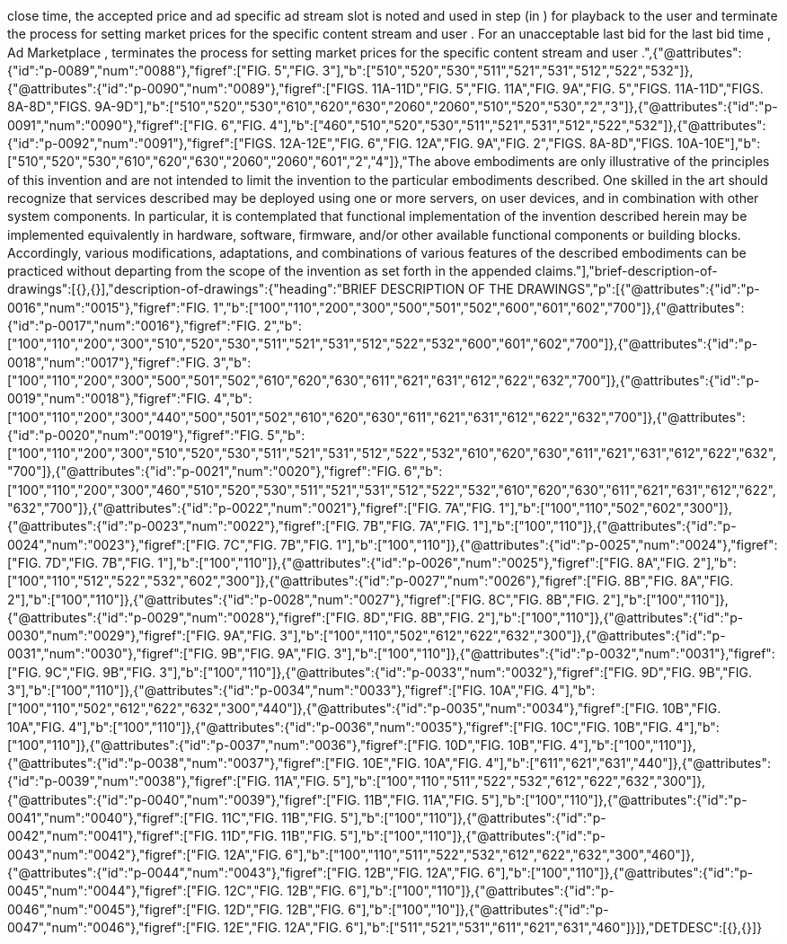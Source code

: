 close time, the accepted price and ad specific ad stream slot is noted  and used in step  (in ) for playback to the user and terminate the process for setting market prices for the specific content stream and user . For an unacceptable last bid for the last bid time , Ad Marketplace , terminates the process for setting market prices for the specific content stream and user .",{"@attributes":{"id":"p-0089","num":"0088"},"figref":["FIG. 5","FIG. 3"],"b":["510","520","530","511","521","531","512","522","532"]},{"@attributes":{"id":"p-0090","num":"0089"},"figref":["FIGS. 11A-11D","FIG. 5","FIG. 11A","FIG. 9A","FIG. 5","FIGS. 11A-11D","FIGS. 8A-8D","FIGS. 9A-9D"],"b":["510","520","530","610","620","630","2060","2060","510","520","530","2","3"]},{"@attributes":{"id":"p-0091","num":"0090"},"figref":["FIG. 6","FIG. 4"],"b":["460","510","520","530","511","521","531","512","522","532"]},{"@attributes":{"id":"p-0092","num":"0091"},"figref":["FIGS. 12A-12E","FIG. 6","FIG. 12A","FIG. 9A","FIG. 2","FIGS. 8A-8D","FIGS. 10A-10E"],"b":["510","520","530","610","620","630","2060","2060","601","2","4"]},"The above embodiments are only illustrative of the principles of this invention and are not intended to limit the invention to the particular embodiments described. One skilled in the art should recognize that services described may be deployed using one or more servers, on user devices, and in combination with other system components. In particular, it is contemplated that functional implementation of the invention described herein may be implemented equivalently in hardware, software, firmware, and\/or other available functional components or building blocks. Accordingly, various modifications, adaptations, and combinations of various features of the described embodiments can be practiced without departing from the scope of the invention as set forth in the appended claims."],"brief-description-of-drawings":[{},{}],"description-of-drawings":{"heading":"BRIEF DESCRIPTION OF THE
DRAWINGS","p":[{"@attributes":{"id":"p-0016","num":"0015"},"figref":"FIG. 1","b":["100","110","200","300","500","501","502","600","601","602","700"]},{"@attributes":{"id":"p-0017","num":"0016"},"figref":"FIG. 2","b":["100","110","200","300","510","520","530","511","521","531","512","522","532","600","601","602","700"]},{"@attributes":{"id":"p-0018","num":"0017"},"figref":"FIG. 3","b":["100","110","200","300","500","501","502","610","620","630","611","621","631","612","622","632","700"]},{"@attributes":{"id":"p-0019","num":"0018"},"figref":"FIG. 4","b":["100","110","200","300","440","500","501","502","610","620","630","611","621","631","612","622","632","700"]},{"@attributes":{"id":"p-0020","num":"0019"},"figref":"FIG. 5","b":["100","110","200","300","510","520","530","511","521","531","512","522","532","610","620","630","611","621","631","612","622","632","700"]},{"@attributes":{"id":"p-0021","num":"0020"},"figref":"FIG. 6","b":["100","110","200","300","460","510","520","530","511","521","531","512","522","532","610","620","630","611","621","631","612","622","632","700"]},{"@attributes":{"id":"p-0022","num":"0021"},"figref":["FIG. 7A","FIG. 1"],"b":["100","110","502","602","300"]},{"@attributes":{"id":"p-0023","num":"0022"},"figref":["FIG. 7B","FIG. 7A","FIG. 1"],"b":["100","110"]},{"@attributes":{"id":"p-0024","num":"0023"},"figref":["FIG. 7C","FIG. 7B","FIG. 1"],"b":["100","110"]},{"@attributes":{"id":"p-0025","num":"0024"},"figref":["FIG. 7D","FIG. 7B","FIG. 1"],"b":["100","110"]},{"@attributes":{"id":"p-0026","num":"0025"},"figref":["FIG. 8A","FIG. 2"],"b":["100","110","512","522","532","602","300"]},{"@attributes":{"id":"p-0027","num":"0026"},"figref":["FIG. 8B","FIG. 8A","FIG. 2"],"b":["100","110"]},{"@attributes":{"id":"p-0028","num":"0027"},"figref":["FIG. 8C","FIG. 8B","FIG. 2"],"b":["100","110"]},{"@attributes":{"id":"p-0029","num":"0028"},"figref":["FIG. 8D","FIG. 8B","FIG. 2"],"b":["100","110"]},{"@attributes":{"id":"p-0030","num":"0029"},"figref":["FIG. 9A","FIG. 3"],"b":["100","110","502","612","622","632","300"]},{"@attributes":{"id":"p-0031","num":"0030"},"figref":["FIG. 9B","FIG. 9A","FIG. 3"],"b":["100","110"]},{"@attributes":{"id":"p-0032","num":"0031"},"figref":["FIG. 9C","FIG. 9B","FIG. 3"],"b":["100","110"]},{"@attributes":{"id":"p-0033","num":"0032"},"figref":["FIG. 9D","FIG. 9B","FIG. 3"],"b":["100","110"]},{"@attributes":{"id":"p-0034","num":"0033"},"figref":["FIG. 10A","FIG. 4"],"b":["100","110","502","612","622","632","300","440"]},{"@attributes":{"id":"p-0035","num":"0034"},"figref":["FIG. 10B","FIG. 10A","FIG. 4"],"b":["100","110"]},{"@attributes":{"id":"p-0036","num":"0035"},"figref":["FIG. 10C","FIG. 10B","FIG. 4"],"b":["100","110"]},{"@attributes":{"id":"p-0037","num":"0036"},"figref":["FIG. 10D","FIG. 10B","FIG. 4"],"b":["100","110"]},{"@attributes":{"id":"p-0038","num":"0037"},"figref":["FIG. 10E","FIG. 10A","FIG. 4"],"b":["611","621","631","440"]},{"@attributes":{"id":"p-0039","num":"0038"},"figref":["FIG. 11A","FIG. 5"],"b":["100","110","511","522","532","612","622","632","300"]},{"@attributes":{"id":"p-0040","num":"0039"},"figref":["FIG. 11B","FIG. 11A","FIG. 5"],"b":["100","110"]},{"@attributes":{"id":"p-0041","num":"0040"},"figref":["FIG. 11C","FIG. 11B","FIG. 5"],"b":["100","110"]},{"@attributes":{"id":"p-0042","num":"0041"},"figref":["FIG. 11D","FIG. 11B","FIG. 5"],"b":["100","110"]},{"@attributes":{"id":"p-0043","num":"0042"},"figref":["FIG. 12A","FIG. 6"],"b":["100","110","511","522","532","612","622","632","300","460"]},{"@attributes":{"id":"p-0044","num":"0043"},"figref":["FIG. 12B","FIG. 12A","FIG. 6"],"b":["100","110"]},{"@attributes":{"id":"p-0045","num":"0044"},"figref":["FIG. 12C","FIG. 12B","FIG. 6"],"b":["100","110"]},{"@attributes":{"id":"p-0046","num":"0045"},"figref":["FIG. 12D","FIG. 12B","FIG. 6"],"b":["100","10"]},{"@attributes":{"id":"p-0047","num":"0046"},"figref":["FIG. 12E","FIG. 12A","FIG. 6"],"b":["511","521","531","611","621","631","460"]}]},"DETDESC":[{},{}]}
